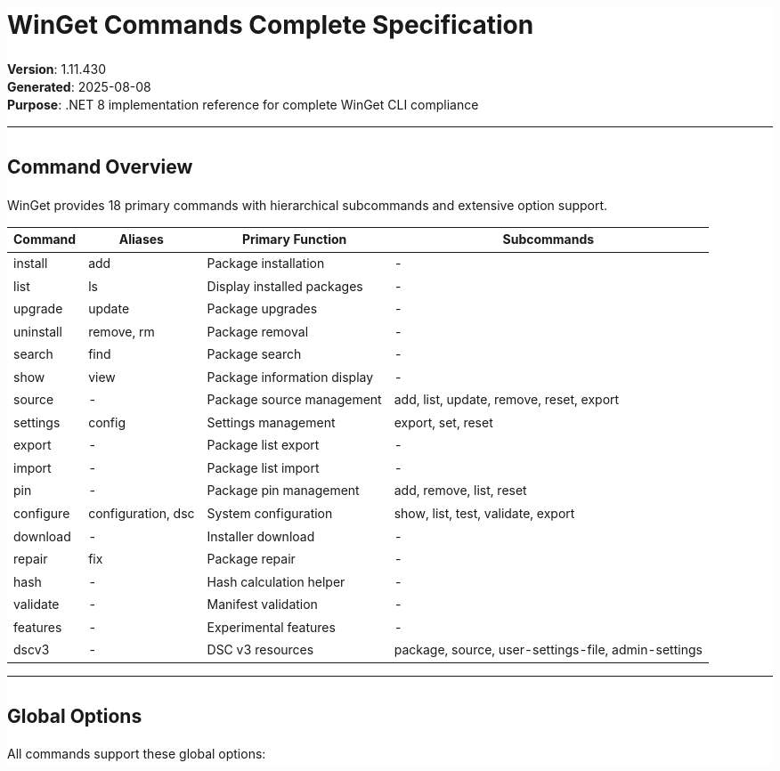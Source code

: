 # WinGet Commands Complete Specification

**Version**: 1.11.430  
**Generated**: 2025-08-08  
**Purpose**: .NET 8 implementation reference for complete WinGet CLI compliance

---

## Command Overview

WinGet provides 18 primary commands with hierarchical subcommands and extensive option support.

| Command | Aliases | Primary Function | Subcommands |
|---------|---------|------------------|-------------|
| install | add | Package installation | - |
| list | ls | Display installed packages | - |
| upgrade | update | Package upgrades | - |
| uninstall | remove, rm | Package removal | - |
| search | find | Package search | - |
| show | view | Package information display | - |
| source | - | Package source management | add, list, update, remove, reset, export |
| settings | config | Settings management | export, set, reset |
| export | - | Package list export | - |
| import | - | Package list import | - |
| pin | - | Package pin management | add, remove, list, reset |
| configure | configuration, dsc | System configuration | show, list, test, validate, export |
| download | - | Installer download | - |
| repair | fix | Package repair | - |
| hash | - | Hash calculation helper | - |
| validate | - | Manifest validation | - |
| features | - | Experimental features | - |
| dscv3 | - | DSC v3 resources | package, source, user-settings-file, admin-settings |

---

## Global Options

All commands support these global options:

